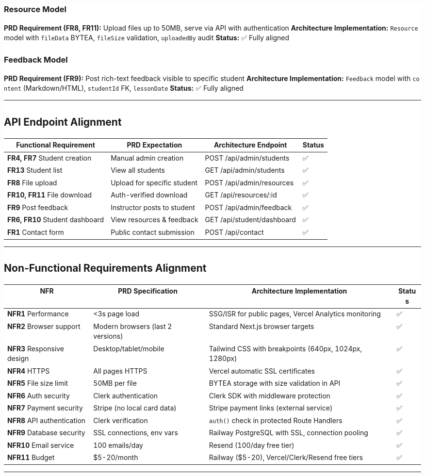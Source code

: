 ### Resource Model
**PRD Requirement (FR8, FR11):** Upload files up to 50MB, serve via API with authentication
**Architecture Implementation:** `Resource` model with `fileData` BYTEA, `fileSize` validation, `uploadedBy` audit
**Status:** ✅ Fully aligned

### Feedback Model
**PRD Requirement (FR9):** Post rich-text feedback visible to specific student
**Architecture Implementation:** `Feedback` model with `content` (Markdown/HTML), `studentId` FK, `lessonDate`
**Status:** ✅ Fully aligned

---

## API Endpoint Alignment

| Functional Requirement | PRD Expectation | Architecture Endpoint | Status |
|------------------------|-----------------|----------------------|--------|
| **FR4, FR7** Student creation | Manual admin creation | POST /api/admin/students | ✅ |
| **FR13** Student list | View all students | GET /api/admin/students | ✅ |
| **FR8** File upload | Upload for specific student | POST /api/admin/resources | ✅ |
| **FR10, FR11** File download | Auth-verified download | GET /api/resources/:id | ✅ |
| **FR9** Post feedback | Instructor posts to student | POST /api/admin/feedback | ✅ |
| **FR6, FR10** Student dashboard | View resources & feedback | GET /api/student/dashboard | ✅ |
| **FR1** Contact form | Public contact submission | POST /api/contact | ✅ |

---

## Non-Functional Requirements Alignment

| NFR | PRD Specification | Architecture Implementation | Status |
|-----|-------------------|----------------------------|--------|
| **NFR1** Performance | <3s page load | SSG/ISR for public pages, Vercel Analytics monitoring | ✅ |
| **NFR2** Browser support | Modern browsers (last 2 versions) | Standard Next.js browser targets | ✅ |
| **NFR3** Responsive design | Desktop/tablet/mobile | Tailwind CSS with breakpoints (640px, 1024px, 1280px) | ✅ |
| **NFR4** HTTPS | All pages HTTPS | Vercel automatic SSL certificates | ✅ |
| **NFR5** File size limit | 50MB per file | BYTEA storage with size validation in API | ✅ |
| **NFR6** Auth security | Clerk authentication | Clerk SDK with middleware protection | ✅ |
| **NFR7** Payment security | Stripe (no local card data) | Stripe payment links (external service) | ✅ |
| **NFR8** API authentication | Clerk verification | `auth()` check in protected Route Handlers | ✅ |
| **NFR9** Database security | SSL connections, env vars | Railway PostgreSQL with SSL, connection pooling | ✅ |
| **NFR10** Email service | 100 emails/day | Resend (100/day free tier) | ✅ |
| **NFR11** Budget | $5-20/month | Railway ($5-20), Vercel/Clerk/Resend free tiers | ✅ |

---